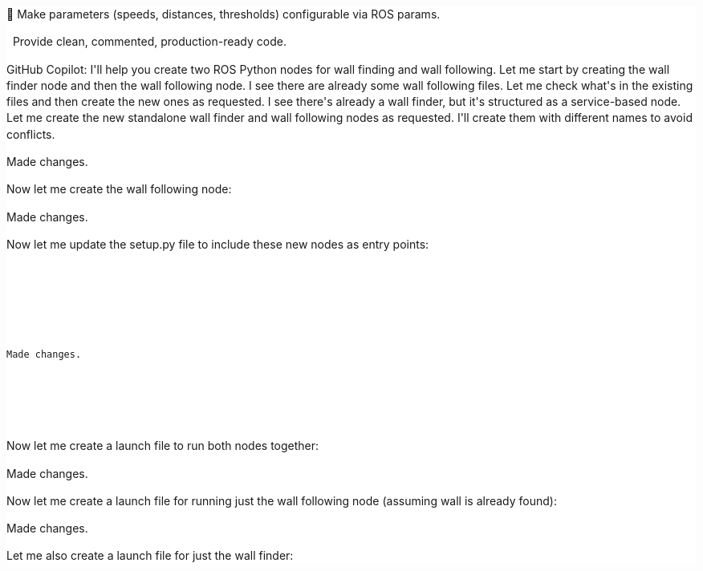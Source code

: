     Make parameters (speeds, distances, thresholds) configurable via ROS params.



&nbsp; Provide clean, commented, production-ready code.





GitHub Copilot: I'll help you create two ROS Python nodes for wall finding and wall following. Let me start by creating the wall finder node and then the wall following node. I see there are already some wall following files. Let me check what's in the existing files and then create the new ones as requested. I see there's already a wall finder, but it's structured as a service-based node. Let me create the new standalone wall finder and wall following nodes as requested. I'll create them with different names to avoid conflicts. 



Made changes.



Now let me create the wall following node: 



Made changes.



Now let me update the setup.py file to include these new nodes as entry points: 

```





Made changes.





```

Now let me create a launch file to run both nodes together: 



Made changes.



Now let me create a launch file for running just the wall following node (assuming wall is already found): 



Made changes.



Let me also create a launch file for just the wall finder: 


